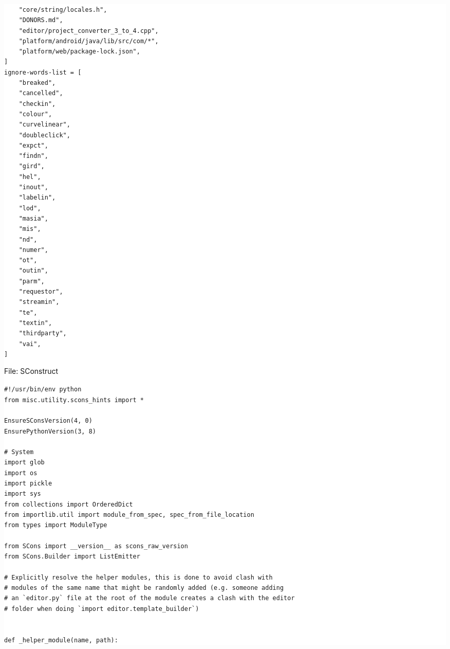 ```
	"core/string/locales.h",
	"DONORS.md",
	"editor/project_converter_3_to_4.cpp",
	"platform/android/java/lib/src/com/*",
	"platform/web/package-lock.json",
]
ignore-words-list = [
	"breaked",
	"cancelled",
	"checkin",
	"colour",
	"curvelinear",
	"doubleclick",
	"expct",
	"findn",
	"gird",
	"hel",
	"inout",
	"labelin",
	"lod",
	"masia",
	"mis",
	"nd",
	"numer",
	"ot",
	"outin",
	"parm",
	"requestor",
	"streamin",
	"te",
	"textin",
	"thirdparty",
	"vai",
]

```
File: SConstruct
```
#!/usr/bin/env python
from misc.utility.scons_hints import *

EnsureSConsVersion(4, 0)
EnsurePythonVersion(3, 8)

# System
import glob
import os
import pickle
import sys
from collections import OrderedDict
from importlib.util import module_from_spec, spec_from_file_location
from types import ModuleType

from SCons import __version__ as scons_raw_version
from SCons.Builder import ListEmitter

# Explicitly resolve the helper modules, this is done to avoid clash with
# modules of the same name that might be randomly added (e.g. someone adding
# an `editor.py` file at the root of the module creates a clash with the editor
# folder when doing `import editor.template_builder`)


def _helper_module(name, path):
```